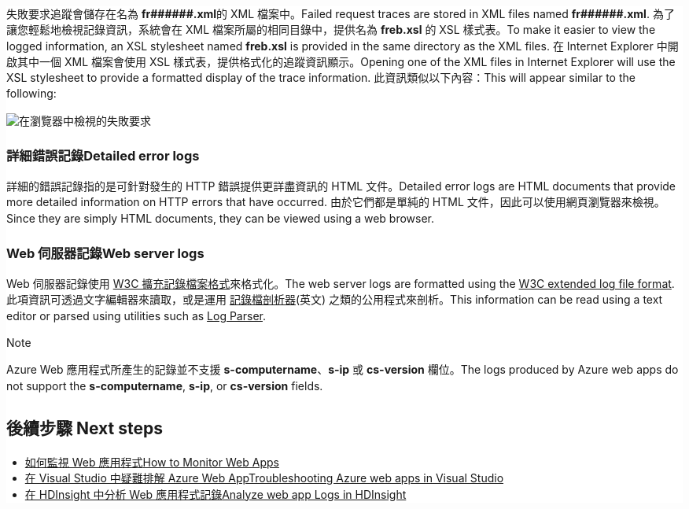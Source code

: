 <span data-ttu-id="b9b5c-293">失敗要求追蹤會儲存在名為 **fr######.xml**的 XML 檔案中。</span><span class="sxs-lookup"><span data-stu-id="b9b5c-293">Failed request traces are stored in XML files named **fr######.xml**.</span></span> <span data-ttu-id="b9b5c-294">為了讓您輕鬆地檢視記錄資訊，系統會在 XML 檔案所屬的相同目錄中，提供名為 **freb.xsl** 的 XSL 樣式表。</span><span class="sxs-lookup"><span data-stu-id="b9b5c-294">To make it easier to view the logged information, an XSL stylesheet named **freb.xsl** is provided in the same directory as the XML files.</span></span> <span data-ttu-id="b9b5c-295">在 Internet Explorer 中開啟其中一個 XML 檔案會使用 XSL 樣式表，提供格式化的追蹤資訊顯示。</span><span class="sxs-lookup"><span data-stu-id="b9b5c-295">Opening one of the XML files in Internet Explorer will use the XSL stylesheet to provide a formatted display of the trace information.</span></span> <span data-ttu-id="b9b5c-296">此資訊類似以下內容：</span><span class="sxs-lookup"><span data-stu-id="b9b5c-296">This will appear similar to the following:</span></span>

![在瀏覽器中檢視的失敗要求](./media/web-sites-enable-diagnostic-log/tws-failedrequestinbrowser.png)

### <a name="detailed-error-logs"></a><span data-ttu-id="b9b5c-298">詳細錯誤記錄</span><span class="sxs-lookup"><span data-stu-id="b9b5c-298">Detailed error logs</span></span>
<span data-ttu-id="b9b5c-299">詳細的錯誤記錄指的是可針對發生的 HTTP 錯誤提供更詳盡資訊的 HTML 文件。</span><span class="sxs-lookup"><span data-stu-id="b9b5c-299">Detailed error logs are HTML documents that provide more detailed information on HTTP errors that have occurred.</span></span> <span data-ttu-id="b9b5c-300">由於它們都是單純的 HTML 文件，因此可以使用網頁瀏覽器來檢視。</span><span class="sxs-lookup"><span data-stu-id="b9b5c-300">Since they are simply HTML documents, they can be viewed using a web browser.</span></span>

### <a name="web-server-logs"></a><span data-ttu-id="b9b5c-301">Web 伺服器記錄</span><span class="sxs-lookup"><span data-stu-id="b9b5c-301">Web server logs</span></span>
<span data-ttu-id="b9b5c-302">Web 伺服器記錄使用 [W3C 擴充記錄檔案格式](http://msdn.microsoft.com/library/windows/desktop/aa814385.aspx)來格式化。</span><span class="sxs-lookup"><span data-stu-id="b9b5c-302">The web server logs are formatted using the [W3C extended log file format](http://msdn.microsoft.com/library/windows/desktop/aa814385.aspx).</span></span> <span data-ttu-id="b9b5c-303">此項資訊可透過文字編輯器來讀取，或是運用 [記錄檔剖析器](http://go.microsoft.com/fwlink/?LinkId=246619)(英文) 之類的公用程式來剖析。</span><span class="sxs-lookup"><span data-stu-id="b9b5c-303">This information can be read using a text editor or parsed using utilities such as [Log Parser](http://go.microsoft.com/fwlink/?LinkId=246619).</span></span>

> [!NOTE]
> <span data-ttu-id="b9b5c-304">Azure Web 應用程式所產生的記錄並不支援 **s-computername**、**s-ip** 或 **cs-version** 欄位。</span><span class="sxs-lookup"><span data-stu-id="b9b5c-304">The logs produced by Azure web apps do not support the **s-computername**, **s-ip**, or **cs-version** fields.</span></span>
>
>

## <span data-ttu-id="b9b5c-305"><a name="nextsteps"></a> 後續步驟</span><span class="sxs-lookup"><span data-stu-id="b9b5c-305"><a name="nextsteps"></a> Next steps</span></span>
* [<span data-ttu-id="b9b5c-306">如何監視 Web 應用程式</span><span class="sxs-lookup"><span data-stu-id="b9b5c-306">How to Monitor Web Apps</span></span>](http://docs.microsoft.com/en-us/azure/app-service-web/web-sites-monitor)
* [<span data-ttu-id="b9b5c-307">在 Visual Studio 中疑難排解 Azure Web App</span><span class="sxs-lookup"><span data-stu-id="b9b5c-307">Troubleshooting Azure web apps in Visual Studio</span></span>](web-sites-dotnet-troubleshoot-visual-studio.md)
* [<span data-ttu-id="b9b5c-308">在 HDInsight 中分析 Web 應用程式記錄</span><span class="sxs-lookup"><span data-stu-id="b9b5c-308">Analyze web app Logs in HDInsight</span></span>](http://gallery.technet.microsoft.com/scriptcenter/Analyses-Windows-Azure-web-0b27d413)
